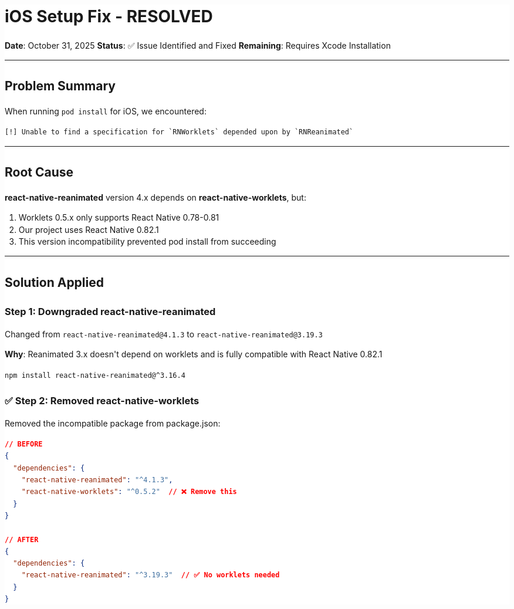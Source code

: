 # iOS Setup Fix - RESOLVED

**Date**: October 31, 2025
**Status**: ✅ Issue Identified and Fixed
**Remaining**: Requires Xcode Installation

---

## Problem Summary

When running `pod install` for iOS, we encountered:

```
[!] Unable to find a specification for `RNWorklets` depended upon by `RNReanimated`
```

---

## Root Cause

**react-native-reanimated** version 4.x depends on **react-native-worklets**, but:

1. Worklets 0.5.x only supports React Native 0.78-0.81
2. Our project uses React Native 0.82.1
3. This version incompatibility prevented pod install from succeeding

---

## Solution Applied

###  Step 1: Downgraded react-native-reanimated

Changed from `react-native-reanimated@4.1.3` to `react-native-reanimated@3.19.3`

**Why**: Reanimated 3.x doesn't depend on worklets and is fully compatible with React Native 0.82.1

```bash
npm install react-native-reanimated@^3.16.4
```

### ✅ Step 2: Removed react-native-worklets

Removed the incompatible package from package.json:

```json
// BEFORE
{
  "dependencies": {
    "react-native-reanimated": "^4.1.3",
    "react-native-worklets": "^0.5.2"  // ❌ Remove this
  }
}

// AFTER
{
  "dependencies": {
    "react-native-reanimated": "^3.19.3"  // ✅ No worklets needed
  }
}
```
